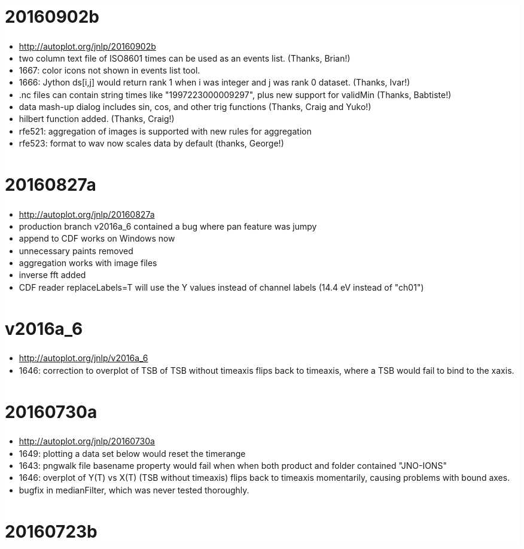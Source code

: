 # 20160902b

  - <http://autoplot.org/jnlp/20160902b>
  - two column text file of ISO8601 times can be used as an events list.
    (Thanks, Brian\!)
  - 1667: color icons not shown in events list tool.
  - 1666: Jython ds\[i,j\] would return rank 1 when i was integer and j
    was rank 0 dataset. (Thanks, Ivar\!)
  - .nc files can contain string times like "1997223000009297", plus new
    support for validMin (Thanks, Babtiste\!)
  - data mash-up dialog includes sin, cos, and other trig functions
    (Thanks, Craig and Yuko\!)
  - hilbert function added. (Thanks, Craig\!)
  - rfe521: aggregation of images is supported with new rules for
    aggregation
  - rfe523: format to wav now scales data by default (thanks, George\!)

# 20160827a

  - <http://autoplot.org/jnlp/20160827a>
  - production branch v2016a\_6 contained a bug where pan feature was
    jumpy
  - append to CDF works on Windows now
  - unnecessary paints removed
  - aggregation works with image files
  - inverse fft added
  - CDF reader replaceLabels=T will use the Y values instead of channel
    labels (14.4 eV instead of "ch01")

# v2016a\_6

  - <http://autoplot.org/jnlp/v2016a_6>
  - 1646: correction to overplot of TSB of TSB without timeaxis flips
    back to timeaxis, where a TSB would fail to bind to the xaxis.

# 20160730a

  - <http://autoplot.org/jnlp/20160730a>
  - 1649: plotting a data set below would reset the timerange
  - 1643: pngwalk file basename property would fail when when both
    product and folder contained "JNO-IONS"
  - 1646: overplot of Y(T) vs X(T) (TSB without timeaxis) flips back to
    timeaxis momentarily, causing problems with bound axes.
  - bugfix in medianFilter, which was never tested thoroughly.

# 20160723b
